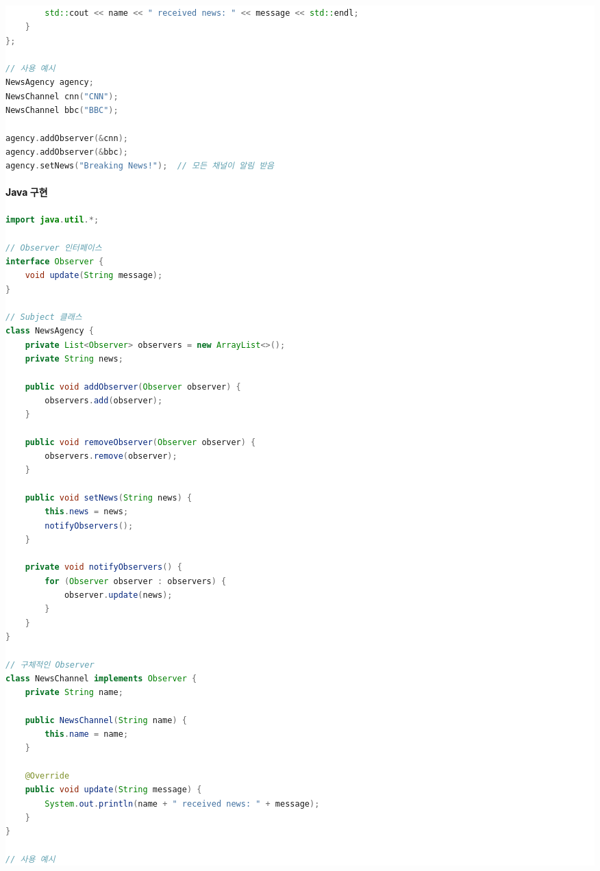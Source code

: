 ```cpp
        std::cout << name << " received news: " << message << std::endl;
    }
};

// 사용 예시
NewsAgency agency;
NewsChannel cnn("CNN");
NewsChannel bbc("BBC");

agency.addObserver(&cnn);
agency.addObserver(&bbc);
agency.setNews("Breaking News!");  // 모든 채널이 알림 받음
```

#### Java 구현

```java
import java.util.*;

// Observer 인터페이스
interface Observer {
    void update(String message);
}

// Subject 클래스
class NewsAgency {
    private List<Observer> observers = new ArrayList<>();
    private String news;

    public void addObserver(Observer observer) {
        observers.add(observer);
    }

    public void removeObserver(Observer observer) {
        observers.remove(observer);
    }

    public void setNews(String news) {
        this.news = news;
        notifyObservers();
    }

    private void notifyObservers() {
        for (Observer observer : observers) {
            observer.update(news);
        }
    }
}

// 구체적인 Observer
class NewsChannel implements Observer {
    private String name;

    public NewsChannel(String name) {
        this.name = name;
    }

    @Override
    public void update(String message) {
        System.out.println(name + " received news: " + message);
    }
}

// 사용 예시
```